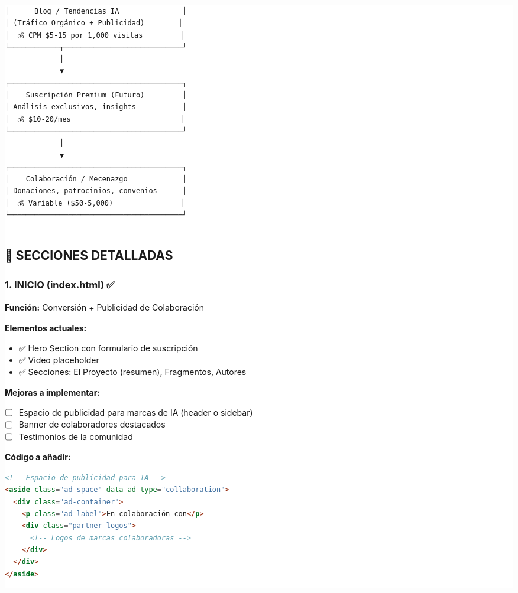 ```
│      Blog / Tendencias IA               │
│ (Tráfico Orgánico + Publicidad)        │
│  💰 CPM $5-15 por 1,000 visitas         │
└────────────┬────────────────────────────┘
             │
             ▼
┌─────────────────────────────────────────┐
│    Suscripción Premium (Futuro)         │
│ Análisis exclusivos, insights           │
│  💰 $10-20/mes                          │
└─────────────────────────────────────────┘
             │
             ▼
┌─────────────────────────────────────────┐
│    Colaboración / Mecenazgo             │
│ Donaciones, patrocinios, convenios      │
│  💰 Variable ($50-5,000)                │
└─────────────────────────────────────────┘
```

---

## 📄 SECCIONES DETALLADAS

### **1. INICIO** (index.html) ✅

**Función:** Conversión + Publicidad de Colaboración

**Elementos actuales:**
- ✅ Hero Section con formulario de suscripción
- ✅ Video placeholder
- ✅ Secciones: El Proyecto (resumen), Fragmentos, Autores

**Mejoras a implementar:**
- [ ] Espacio de publicidad para marcas de IA (header o sidebar)
- [ ] Banner de colaboradores destacados
- [ ] Testimonios de la comunidad

**Código a añadir:**
```html
<!-- Espacio de publicidad para IA -->
<aside class="ad-space" data-ad-type="collaboration">
  <div class="ad-container">
    <p class="ad-label">En colaboración con</p>
    <div class="partner-logos">
      <!-- Logos de marcas colaboradoras -->
    </div>
  </div>
</aside>
```

---
